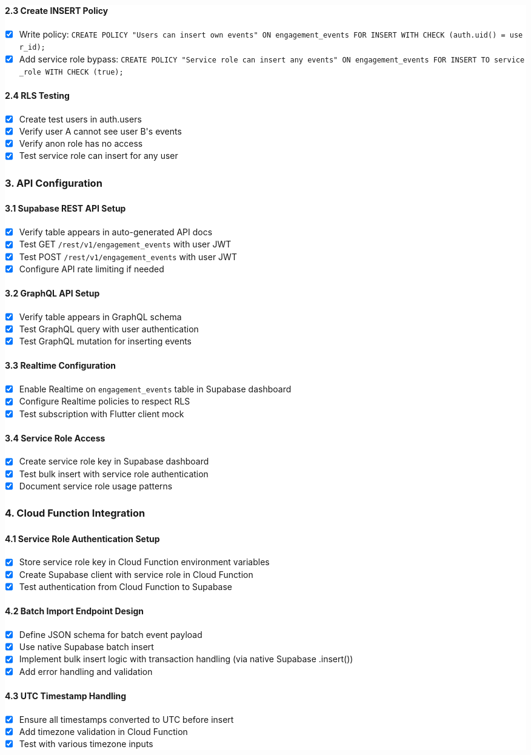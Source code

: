 #### 2.3 Create INSERT Policy
- [x] Write policy: `CREATE POLICY "Users can insert own events" ON engagement_events FOR INSERT WITH CHECK (auth.uid() = user_id);`
- [x] Add service role bypass: `CREATE POLICY "Service role can insert any events" ON engagement_events FOR INSERT TO service_role WITH CHECK (true);`

#### 2.4 RLS Testing
- [x] Create test users in auth.users
- [x] Verify user A cannot see user B's events
- [x] Verify anon role has no access
- [x] Test service role can insert for any user

### 3. API Configuration
#### 3.1 Supabase REST API Setup
- [x] Verify table appears in auto-generated API docs
- [x] Test GET `/rest/v1/engagement_events` with user JWT
- [x] Test POST `/rest/v1/engagement_events` with user JWT
- [x] Configure API rate limiting if needed

#### 3.2 GraphQL API Setup
- [x] Verify table appears in GraphQL schema
- [x] Test GraphQL query with user authentication
- [x] Test GraphQL mutation for inserting events

#### 3.3 Realtime Configuration
- [x] Enable Realtime on `engagement_events` table in Supabase dashboard
- [x] Configure Realtime policies to respect RLS
- [x] Test subscription with Flutter client mock

#### 3.4 Service Role Access
- [x] Create service role key in Supabase dashboard
- [x] Test bulk insert with service role authentication
- [x] Document service role usage patterns

### 4. Cloud Function Integration
#### 4.1 Service Role Authentication Setup
- [x] Store service role key in Cloud Function environment variables
- [x] Create Supabase client with service role in Cloud Function
- [x] Test authentication from Cloud Function to Supabase

#### 4.2 Batch Import Endpoint Design
- [x] Define JSON schema for batch event payload
- [x] Use native Supabase batch insert
- [x] Implement bulk insert logic with transaction handling (via native Supabase .insert())
- [x] Add error handling and validation

#### 4.3 UTC Timestamp Handling
- [x] Ensure all timestamps converted to UTC before insert
- [x] Add timezone validation in Cloud Function
- [x] Test with various timezone inputs
